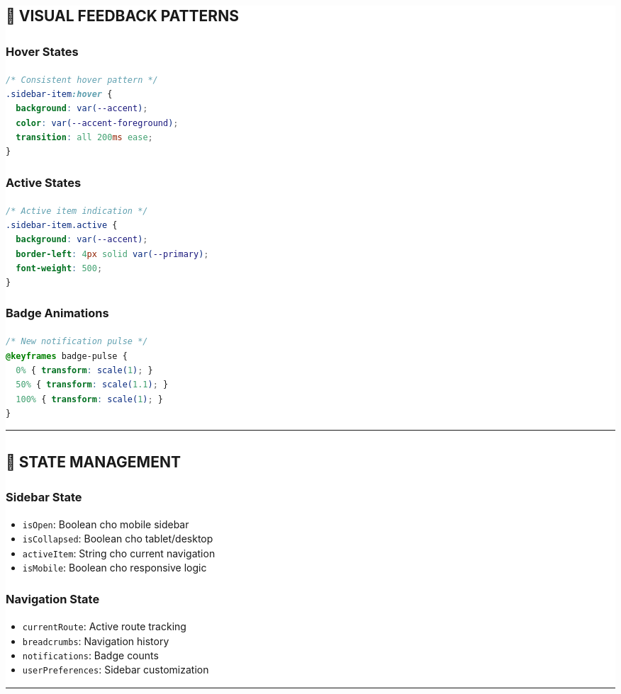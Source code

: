 
## 🎨 VISUAL FEEDBACK PATTERNS

### Hover States
```css
/* Consistent hover pattern */
.sidebar-item:hover {
  background: var(--accent);
  color: var(--accent-foreground);
  transition: all 200ms ease;
}
```

### Active States
```css
/* Active item indication */
.sidebar-item.active {
  background: var(--accent);
  border-left: 4px solid var(--primary);
  font-weight: 500;
}
```

### Badge Animations
```css
/* New notification pulse */
@keyframes badge-pulse {
  0% { transform: scale(1); }
  50% { transform: scale(1.1); }
  100% { transform: scale(1); }
}
```

---

## 🔄 STATE MANAGEMENT

### Sidebar State
- `isOpen`: Boolean cho mobile sidebar
- `isCollapsed`: Boolean cho tablet/desktop
- `activeItem`: String cho current navigation
- `isMobile`: Boolean cho responsive logic

### Navigation State
- `currentRoute`: Active route tracking
- `breadcrumbs`: Navigation history
- `notifications`: Badge counts
- `userPreferences`: Sidebar customization

---
